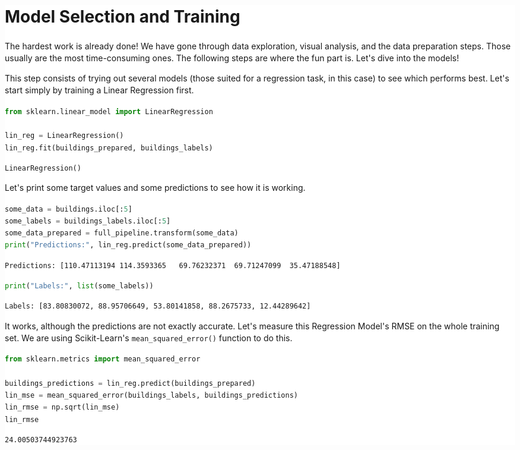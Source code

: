 # Model Selection and Training

The hardest work is already done! We have gone through data exploration, visual analysis, and the data preparation steps. Those usually are the most time-consuming ones. The following steps are where the fun part is. Let's dive into the models!

This step consists of trying out several models (those suited for a regression task, in this case) to see which performs best. Let's start simply by training a Linear Regression first.


```python
from sklearn.linear_model import LinearRegression

lin_reg = LinearRegression()
lin_reg.fit(buildings_prepared, buildings_labels)
```

    LinearRegression()



Let's print some target values and some predictions to see how it is working.


```python
some_data = buildings.iloc[:5]
some_labels = buildings_labels.iloc[:5]
some_data_prepared = full_pipeline.transform(some_data)
print("Predictions:", lin_reg.predict(some_data_prepared))
```

    Predictions: [110.47113194 114.3593365   69.76232371  69.71247099  35.47188548]



```python
print("Labels:", list(some_labels))
```

    Labels: [83.80830072, 88.95706649, 53.80141858, 88.2675733, 12.44289642]


It works, although the predictions are not exactly accurate. Let's measure this Regression Model's RMSE on the whole training set. We are using Scikit-Learn's `mean_squared_error()` function to do this.


```python
from sklearn.metrics import mean_squared_error

buildings_predictions = lin_reg.predict(buildings_prepared)
lin_mse = mean_squared_error(buildings_labels, buildings_predictions)
lin_rmse = np.sqrt(lin_mse)
lin_rmse
```




    24.00503744923763

